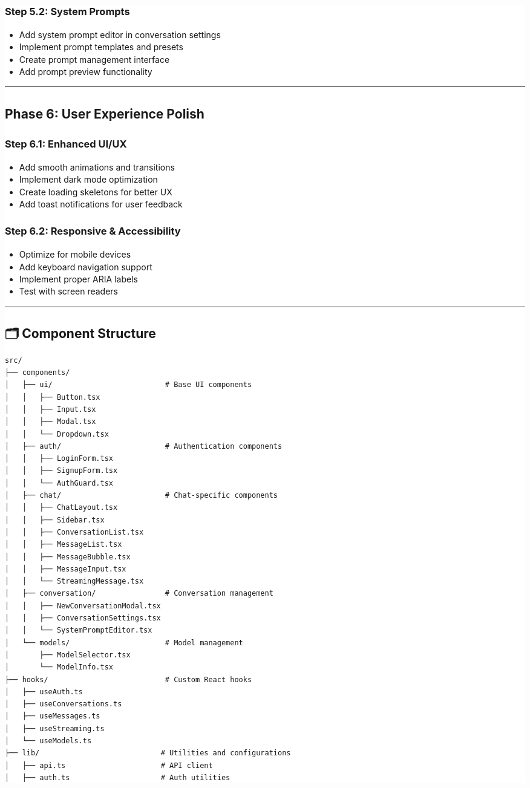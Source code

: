 ### **Step 5.2: System Prompts**
- Add system prompt editor in conversation settings
- Implement prompt templates and presets
- Create prompt management interface
- Add prompt preview functionality

---

## **Phase 6: User Experience Polish**

### **Step 6.1: Enhanced UI/UX**
- Add smooth animations and transitions
- Implement dark mode optimization
- Create loading skeletons for better UX
- Add toast notifications for user feedback

### **Step 6.2: Responsive & Accessibility**
- Optimize for mobile devices
- Add keyboard navigation support
- Implement proper ARIA labels
- Test with screen readers

---

## 🗂️ **Component Structure**

```
src/
├── components/
│   ├── ui/                          # Base UI components
│   │   ├── Button.tsx
│   │   ├── Input.tsx
│   │   ├── Modal.tsx
│   │   └── Dropdown.tsx
│   ├── auth/                        # Authentication components
│   │   ├── LoginForm.tsx
│   │   ├── SignupForm.tsx
│   │   └── AuthGuard.tsx
│   ├── chat/                        # Chat-specific components
│   │   ├── ChatLayout.tsx
│   │   ├── Sidebar.tsx
│   │   ├── ConversationList.tsx
│   │   ├── MessageList.tsx
│   │   ├── MessageBubble.tsx
│   │   ├── MessageInput.tsx
│   │   └── StreamingMessage.tsx
│   ├── conversation/                # Conversation management
│   │   ├── NewConversationModal.tsx
│   │   ├── ConversationSettings.tsx
│   │   └── SystemPromptEditor.tsx
│   └── models/                      # Model management
│       ├── ModelSelector.tsx
│       └── ModelInfo.tsx
├── hooks/                           # Custom React hooks
│   ├── useAuth.ts
│   ├── useConversations.ts
│   ├── useMessages.ts
│   ├── useStreaming.ts
│   └── useModels.ts
├── lib/                            # Utilities and configurations
│   ├── api.ts                      # API client
│   ├── auth.ts                     # Auth utilities
```